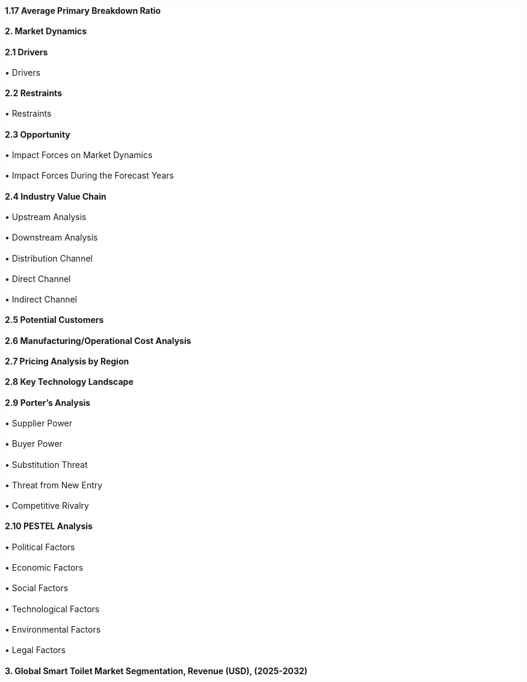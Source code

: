 <strong>1.17 Average Primary Breakdown Ratio</strong>

<strong>2. Market Dynamics</strong>

<strong>2.1 Drivers</strong>

• Drivers

<strong>2.2 Restraints</strong>

• Restraints

<strong>2.3 Opportunity</strong>

• Impact Forces on Market Dynamics

• Impact Forces During the Forecast Years

<strong>2.4 Industry Value Chain</strong>

• Upstream Analysis

• Downstream Analysis

• Distribution Channel

• Direct Channel

• Indirect Channel

<strong>2.5 Potential Customers</strong>

<strong>2.6 Manufacturing/Operational Cost Analysis</strong>

<strong>2.7 Pricing Analysis by Region</strong>

<strong>2.8 Key Technology Landscape</strong>

<strong>2.9 Porter’s Analysis</strong>

• Supplier Power

• Buyer Power

• Substitution Threat

• Threat from New Entry

• Competitive Rivalry

<strong>2.10 PESTEL Analysis</strong>

• Political Factors

• Economic Factors

• Social Factors

• Technological Factors

• Environmental Factors

• Legal Factors

<strong>3. Global Smart Toilet Market Segmentation, Revenue (USD), (2025-2032)</strong>
